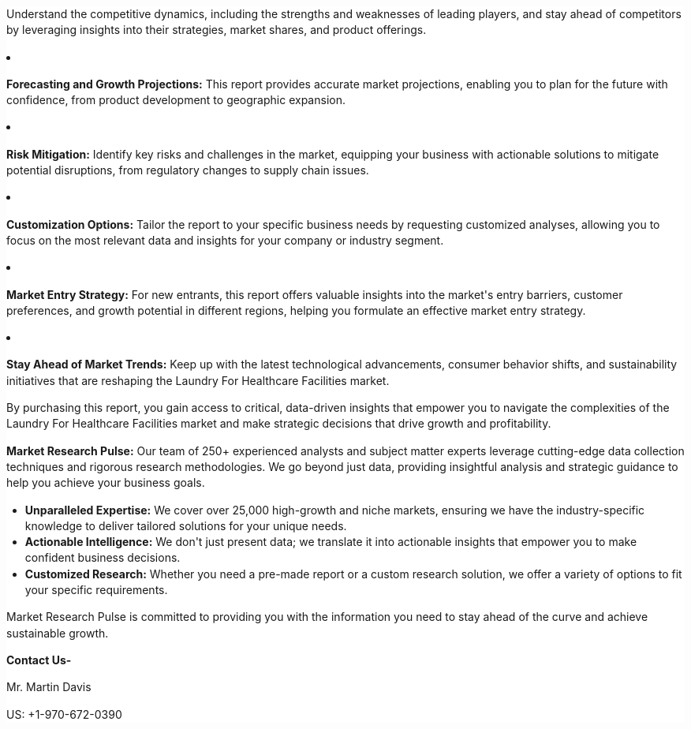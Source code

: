 Understand the competitive dynamics, including the strengths and weaknesses of leading players, and stay ahead of competitors by leveraging insights into their strategies, market shares, and product offerings.</p></li><li><p><strong>Forecasting and Growth Projections:</strong> This report provides accurate market projections, enabling you to plan for the future with confidence, from product development to geographic expansion.</p></li><li><p><strong>Risk Mitigation:</strong> Identify key risks and challenges in the market, equipping your business with actionable solutions to mitigate potential disruptions, from regulatory changes to supply chain issues.</p></li><li><p><strong>Customization Options:</strong> Tailor the report to your specific business needs by requesting customized analyses, allowing you to focus on the most relevant data and insights for your company or industry segment.</p></li><li><p><strong>Market Entry Strategy:</strong> For new entrants, this report offers valuable insights into the market's entry barriers, customer preferences, and growth potential in different regions, helping you formulate an effective market entry strategy.</p></li><li><p><strong>Stay Ahead of Market Trends:</strong> Keep up with the latest technological advancements, consumer behavior shifts, and sustainability initiatives that are reshaping the Laundry For Healthcare Facilities market.</p></li></ol><p>By purchasing this report, you gain access to critical, data-driven insights that empower you to navigate the complexities of the Laundry For Healthcare Facilities market and make strategic decisions that drive growth and profitability.</p><p><strong>Market Research Pulse:</strong>&nbsp;Our team of 250+ experienced analysts and subject matter experts leverage cutting-edge data collection techniques and rigorous research methodologies. We go beyond just data, providing insightful analysis and strategic guidance to help you achieve your business goals.</p><ul><li><strong>Unparalleled Expertise:</strong>&nbsp;We cover over 25,000 high-growth and niche markets, ensuring we have the industry-specific knowledge to deliver tailored solutions for your unique needs.</li><li><strong>Actionable Intelligence:</strong>&nbsp;We don't just present data; we translate it into actionable insights that empower you to make confident business decisions.</li><li><strong>Customized Research:</strong>&nbsp;Whether you need a pre-made report or a custom research solution, we offer a variety of options to fit your specific requirements.</li></ul><p>Market Research Pulse is committed to providing you with the information you need to stay ahead of the curve and achieve sustainable growth.</p><p><strong>Contact Us-</strong></p><p>Mr. Martin Davis</p><p>US: +1-970-672-0390</p>
